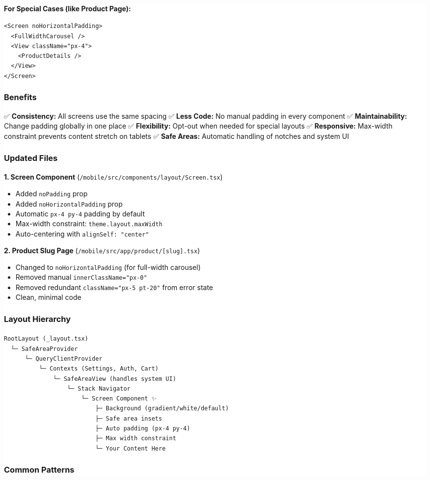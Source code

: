 **For Special Cases (like Product Page):**
```tsx
<Screen noHorizontalPadding>
  <FullWidthCarousel />
  <View className="px-4">
    <ProductDetails />
  </View>
</Screen>
```

### **Benefits**

✅ **Consistency:** All screens use the same spacing
✅ **Less Code:** No manual padding in every component
✅ **Maintainability:** Change padding globally in one place
✅ **Flexibility:** Opt-out when needed for special layouts
✅ **Responsive:** Max-width constraint prevents content stretch on tablets
✅ **Safe Areas:** Automatic handling of notches and system UI

### **Updated Files**

**1. Screen Component** (`/mobile/src/components/layout/Screen.tsx`)
- Added `noPadding` prop
- Added `noHorizontalPadding` prop
- Automatic `px-4 py-4` padding by default
- Max-width constraint: `theme.layout.maxWidth`
- Auto-centering with `alignSelf: "center"`

**2. Product Slug Page** (`/mobile/src/app/product/[slug].tsx`)
- Changed to `noHorizontalPadding` (for full-width carousel)
- Removed manual `innerClassName="px-0"`
- Removed redundant `className="px-5 pt-20"` from error state
- Clean, minimal code

### **Layout Hierarchy**

```
RootLayout (_layout.tsx)
  └─ SafeAreaProvider
      └─ QueryClientProvider
          └─ Contexts (Settings, Auth, Cart)
              └─ SafeAreaView (handles system UI)
                  └─ Stack Navigator
                      └─ Screen Component ✨
                          ├─ Background (gradient/white/default)
                          ├─ Safe area insets
                          ├─ Auto padding (px-4 py-4)
                          ├─ Max width constraint
                          └─ Your Content Here
```

### **Common Patterns**
